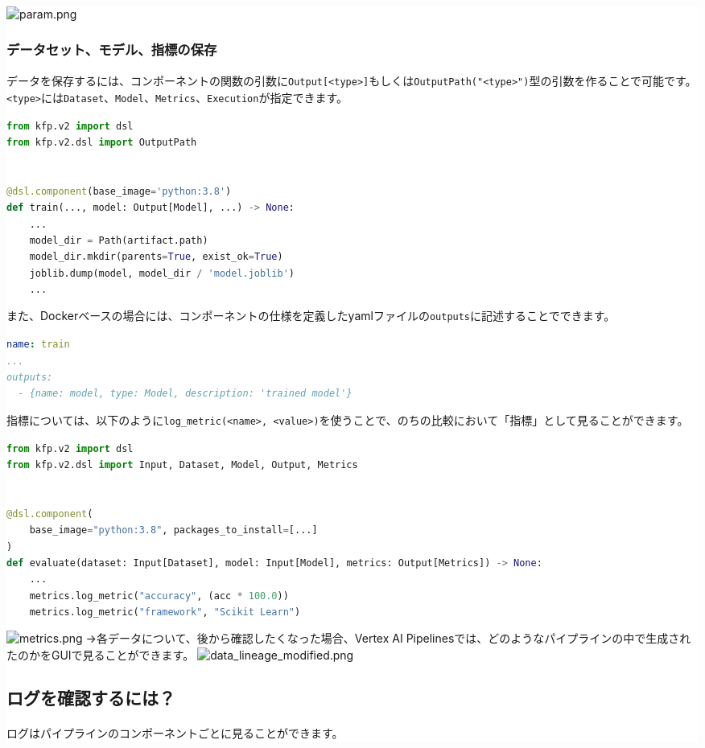 <img src="/images/20230213a/param.png" alt="param.png" width="647" height="220" loading="lazy">

### データセット、モデル、指標の保存

データを保存するには、コンポーネントの関数の引数に`Output[<type>]`もしくは`OutputPath("<type>")`型の引数を作ることで可能です。`<type>`には`Dataset`、`Model`、`Metrics`、`Execution`が指定できます。

```python
from kfp.v2 import dsl
from kfp.v2.dsl import OutputPath


@dsl.component(base_image='python:3.8')
def train(..., model: Output[Model], ...) -> None:
    ...
    model_dir = Path(artifact.path)
    model_dir.mkdir(parents=True, exist_ok=True)
    joblib.dump(model, model_dir / 'model.joblib')
    ...
```

また、Dockerベースの場合には、コンポーネントの仕様を定義したyamlファイルの`outputs`に記述することでできます。

```yaml
name: train
...
outputs:
  - {name: model, type: Model, description: 'trained model'}
```

指標については、以下のように`log_metric(<name>, <value>)`を使うことで、のちの比較において「指標」として見ることができます。

```python
from kfp.v2 import dsl
from kfp.v2.dsl import Input, Dataset, Model, Output, Metrics


@dsl.component(
    base_image="python:3.8", packages_to_install=[...]
)
def evaluate(dataset: Input[Dataset], model: Input[Model], metrics: Output[Metrics]) -> None:
    ...
    metrics.log_metric("accuracy", (acc * 100.0))
    metrics.log_metric("framework", "Scikit Learn")
```

<img src="/images/20230213a/metrics.png" alt="metrics.png" width="612" height="156" loading="lazy">
→各データについて、後から確認したくなった場合、Vertex AI Pipelinesでは、どのようなパイプラインの中で生成されたのかをGUIで見ることができます。
<img src="/images/20230213a/data_lineage_modified.png" alt="data_lineage_modified.png" width="1200" height="382" loading="lazy">

## ログを確認するには？

ログはパイプラインのコンポーネントごとに見ることができます。
